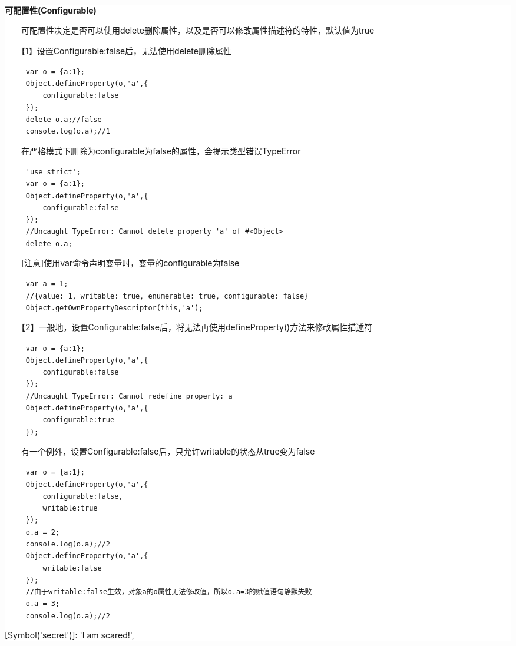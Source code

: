 **可配置性(Configurable)**

　　可配置性决定是否可以使用delete删除属性，以及是否可以修改属性描述符的特性，默认值为true

　　【1】设置Configurable:false后，无法使用delete删除属性

```
     var o = {a:1};
     Object.defineProperty(o,'a',{
         configurable:false
     });
     delete o.a;//false
     console.log(o.a);//1
```

　　在严格模式下删除为configurable为false的属性，会提示类型错误TypeError

```
     'use strict';
     var o = {a:1};
     Object.defineProperty(o,'a',{
         configurable:false
     });
     //Uncaught TypeError: Cannot delete property 'a' of #<Object>
     delete o.a;
```

　　[注意]使用var命令声明变量时，变量的configurable为false

```
     var a = 1;
     //{value: 1, writable: true, enumerable: true, configurable: false}
     Object.getOwnPropertyDescriptor(this,'a');
```

　　【2】一般地，设置Configurable:false后，将无法再使用defineProperty()方法来修改属性描述符

```
     var o = {a:1};
     Object.defineProperty(o,'a',{
         configurable:false
     });
     //Uncaught TypeError: Cannot redefine property: a
     Object.defineProperty(o,'a',{
         configurable:true
     });
```

　　有一个例外，设置Configurable:false后，只允许writable的状态从true变为false

```
     var o = {a:1};
     Object.defineProperty(o,'a',{
         configurable:false,
         writable:true
     });
     o.a = 2;
     console.log(o.a);//2
     Object.defineProperty(o,'a',{
         writable:false
     });
     //由于writable:false生效，对象a的o属性无法修改值，所以o.a=3的赋值语句静默失败
     o.a = 3;
     console.log(o.a);//2
```


  [Symbol('secret')]: 'I am scared!',
